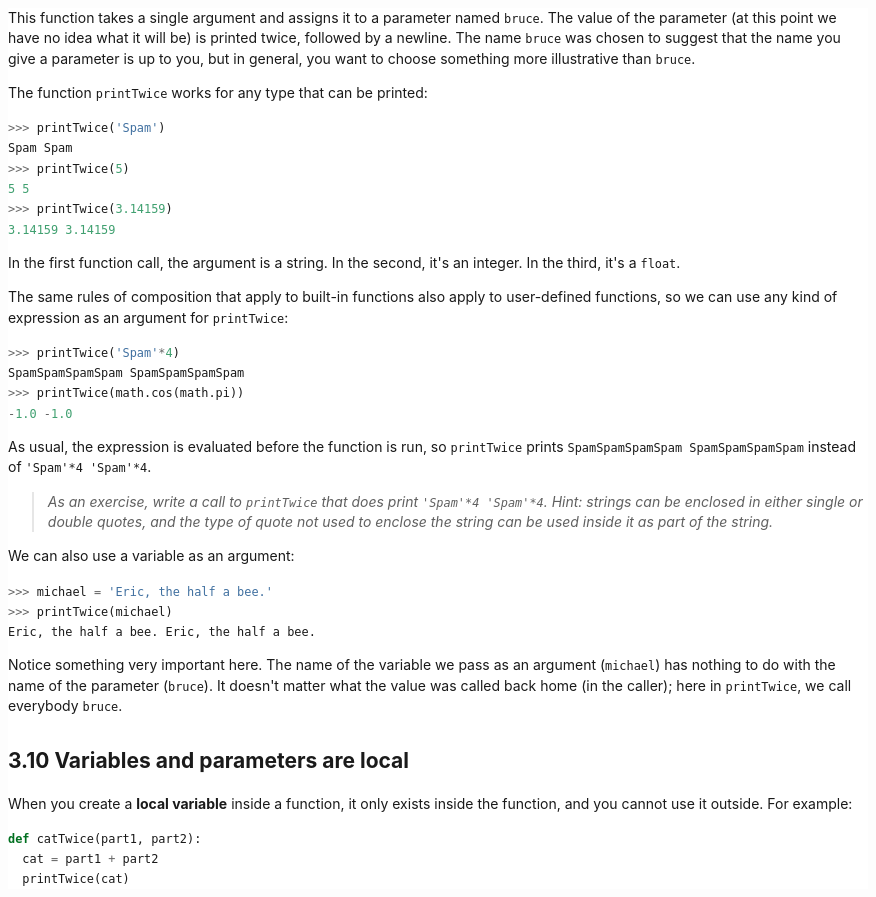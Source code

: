 This function takes a single argument and assigns it to a parameter named `bruce`. The value of the parameter (at this point we have no idea what it will be) is printed twice, followed by a newline. The name `bruce` was chosen to suggest that the name you give a parameter is up to you, but in general, you want to choose something more illustrative than `bruce`.

The function `printTwice` works for any type that can be printed:

```python
>>> printTwice('Spam')
Spam Spam
>>> printTwice(5)
5 5
>>> printTwice(3.14159)
3.14159 3.14159
```

In the first function call, the argument is a string. In the second, it's an integer. In the third, it's a `float`.

The same rules of composition that apply to built-in functions also apply to user-defined functions, so we can use any kind of expression as an argument for `printTwice`:

```python
>>> printTwice('Spam'*4)
SpamSpamSpamSpam SpamSpamSpamSpam
>>> printTwice(math.cos(math.pi))
-1.0 -1.0
```

As usual, the expression is evaluated before the function is run, so `printTwice` prints `SpamSpamSpamSpam SpamSpamSpamSpam` instead of `'Spam'*4 'Spam'*4`.

> _As an exercise, write a call to `printTwice` that does print `'Spam'*4 'Spam'*4`. Hint: strings can be enclosed in either single or double quotes, and the type of quote not used to enclose the string can be used inside it as part of the string._

We can also use a variable as an argument:

```python
>>> michael = 'Eric, the half a bee.'
>>> printTwice(michael)
Eric, the half a bee. Eric, the half a bee.
```

Notice something very important here. The name of the variable we pass as an argument (`michael`) has nothing to do with the name of the parameter (`bruce`). It doesn't matter what the value was called back home (in the caller); here in `printTwice`, we call everybody `bruce`.

## 3.10 Variables and parameters are local

When you create a **local variable** inside a function, it only exists inside the function, and you cannot use it outside. For example:

```python
def catTwice(part1, part2):
  cat = part1 + part2
  printTwice(cat)
```
